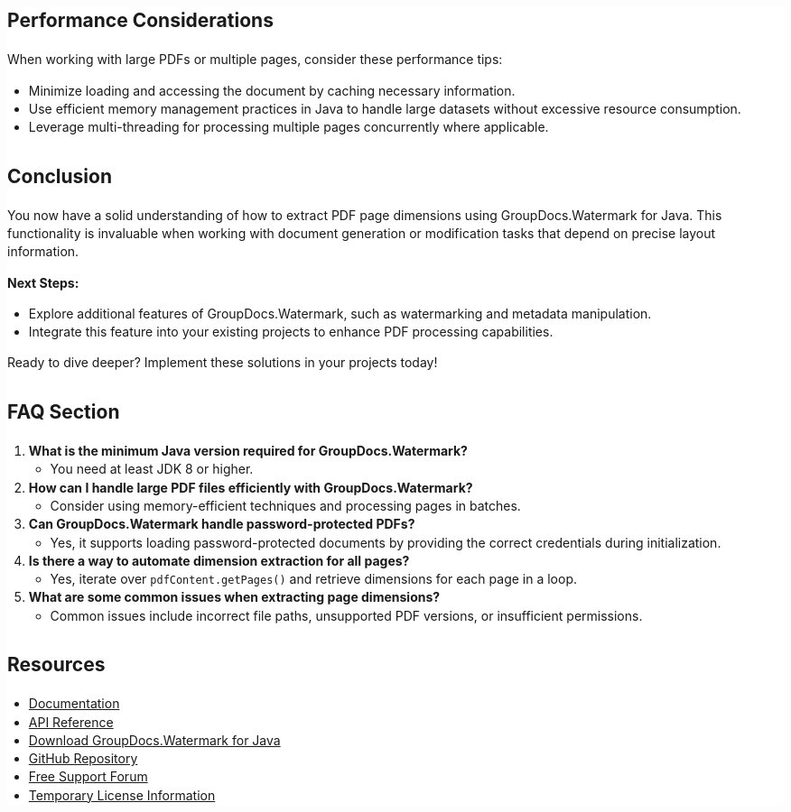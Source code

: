 ## Performance Considerations
When working with large PDFs or multiple pages, consider these performance tips:
- Minimize loading and accessing the document by caching necessary information.
- Use efficient memory management practices in Java to handle large datasets without excessive resource consumption.
- Leverage multi-threading for processing multiple pages concurrently where applicable.

## Conclusion
You now have a solid understanding of how to extract PDF page dimensions using GroupDocs.Watermark for Java. This functionality is invaluable when working with document generation or modification tasks that depend on precise layout information.

**Next Steps:**
- Explore additional features of GroupDocs.Watermark, such as watermarking and metadata manipulation.
- Integrate this feature into your existing projects to enhance PDF processing capabilities.

Ready to dive deeper? Implement these solutions in your projects today!

## FAQ Section
1. **What is the minimum Java version required for GroupDocs.Watermark?**
   - You need at least JDK 8 or higher.
2. **How can I handle large PDF files efficiently with GroupDocs.Watermark?**
   - Consider using memory-efficient techniques and processing pages in batches.
3. **Can GroupDocs.Watermark handle password-protected PDFs?**
   - Yes, it supports loading password-protected documents by providing the correct credentials during initialization.
4. **Is there a way to automate dimension extraction for all pages?**
   - Yes, iterate over `pdfContent.getPages()` and retrieve dimensions for each page in a loop.
5. **What are some common issues when extracting page dimensions?**
   - Common issues include incorrect file paths, unsupported PDF versions, or insufficient permissions.

## Resources
- [Documentation](https://docs.groupdocs.com/watermark/java/)
- [API Reference](https://reference.groupdocs.com/watermark/java)
- [Download GroupDocs.Watermark for Java](https://releases.groupdocs.com/watermark/java/)
- [GitHub Repository](https://github.com/groupdocs-watermark/GroupDocs.Watermark-for-Java)
- [Free Support Forum](https://forum.groupdocs.com/c/watermark/10)
- [Temporary License Information](https://purchase.groupdocs.com/temporary-license/)
